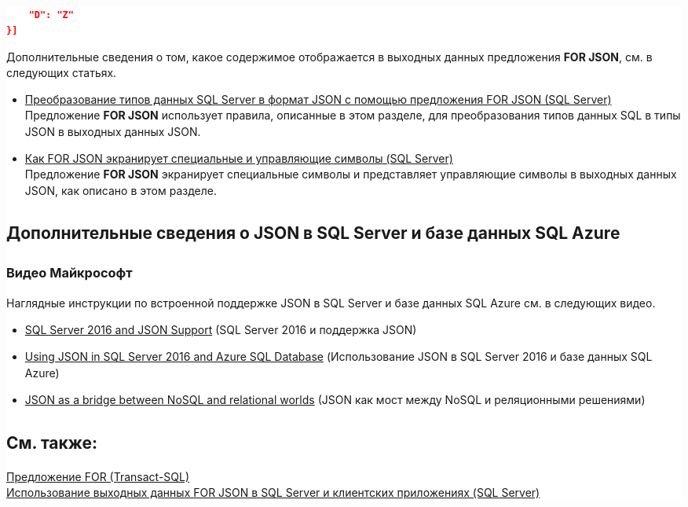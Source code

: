 ```json  
    "D": "Z"
}] 
```  

 Дополнительные сведения о том, какое содержимое отображается в выходных данных предложения **FOR JSON**, см. в следующих статьях.  

-   [Преобразование типов данных SQL Server в формат JSON с помощью предложения FOR JSON (SQL Server)](../../relational-databases/json/how-for-json-converts-sql-server-data-types-to-json-data-types-sql-server.md)  
    Предложение **FOR JSON** использует правила, описанные в этом разделе, для преобразования типов данных SQL в типы JSON в выходных данных JSON.  

-   [Как FOR JSON экранирует специальные и управляющие символы (SQL Server)](../../relational-databases/json/how-for-json-escapes-special-characters-and-control-characters-sql-server.md)  
    Предложение **FOR JSON** экранирует специальные символы и представляет управляющие символы в выходных данных JSON, как описано в этом разделе.  

## <a name="learn-more-about-json-in-sql-server-and-azure-sql-database"></a>Дополнительные сведения о JSON в SQL Server и базе данных SQL Azure  
  
### <a name="microsoft-videos"></a>Видео Майкрософт

Наглядные инструкции по встроенной поддержке JSON в SQL Server и базе данных SQL Azure см. в следующих видео.

-   [SQL Server 2016 and JSON Support](https://channel9.msdn.com/Shows/Data-Exposed/SQL-Server-2016-and-JSON-Support) (SQL Server 2016 и поддержка JSON)

-   [Using JSON in SQL Server 2016 and Azure SQL Database](https://channel9.msdn.com/Shows/Data-Exposed/Using-JSON-in-SQL-Server-2016-and-Azure-SQL-Database) (Использование JSON в SQL Server 2016 и базе данных SQL Azure)

-   [JSON as a bridge between NoSQL and relational worlds](https://channel9.msdn.com/events/DataDriven/SQLServer2016/JSON-as-a-bridge-betwen-NoSQL-and-relational-worlds) (JSON как мост между NoSQL и реляционными решениями)
  
## <a name="see-also"></a>См. также:  
 [Предложение FOR (Transact-SQL)](../../t-sql/queries/select-for-clause-transact-sql.md)   
 [Использование выходных данных FOR JSON в SQL Server и клиентских приложениях &#40;SQL Server&#41;](../../relational-databases/json/use-for-json-output-in-sql-server-and-in-client-apps-sql-server.md)  
  
  
